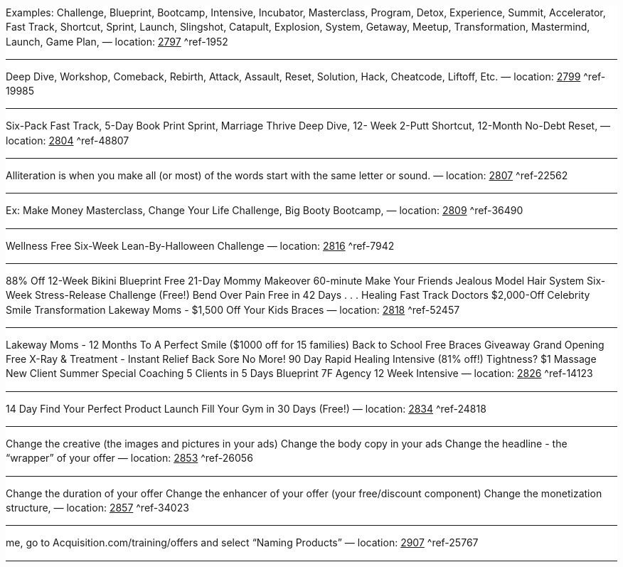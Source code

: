 Examples: Challenge, Blueprint, Bootcamp, Intensive, Incubator, Masterclass, Program, Detox, Experience, Summit, Accelerator, Fast Track, Shortcut, Sprint, Launch, Slingshot, Catapult, Explosion, System, Getaway, Meetup, Transformation, Mastermind, Launch, Game Plan, — location: [2797](kindle://book?action=open&asin=B099QVG1H8&location=2797) ^ref-1952

---
Deep Dive, Workshop, Comeback, Rebirth, Attack, Assault, Reset, Solution, Hack, Cheatcode, Liftoff, Etc. — location: [2799](kindle://book?action=open&asin=B099QVG1H8&location=2799) ^ref-19985

---
Six-Pack Fast Track, 5-Day Book Print Sprint, Marriage Thrive Deep Dive, 12- Week 2-Putt Shortcut, 12-Month No-Debt Reset, — location: [2804](kindle://book?action=open&asin=B099QVG1H8&location=2804) ^ref-48807

---
Alliteration is when you make all (or most) of the words start with the same letter or sound. — location: [2807](kindle://book?action=open&asin=B099QVG1H8&location=2807) ^ref-22562

---
Ex: Make Money Masterclass, Change Your Life Challenge, Big Booty Bootcamp, — location: [2809](kindle://book?action=open&asin=B099QVG1H8&location=2809) ^ref-36490

---
Wellness Free Six-Week Lean-By-Halloween Challenge — location: [2816](kindle://book?action=open&asin=B099QVG1H8&location=2816) ^ref-7942

---
88% Off 12-Week Bikini Blueprint Free 21-Day Mommy Makeover 60-minute Make Your Friends Jealous Model Hair System Six-Week Stress-Release Challenge (Free!) Bend Over Pain Free in 42 Days . . . Healing Fast Track Doctors $2,000-Off Celebrity Smile Transformation Lakeway Moms - $1,500 Off Your Kids Braces — location: [2818](kindle://book?action=open&asin=B099QVG1H8&location=2818) ^ref-52457

---
Lakeway Moms - 12 Months To A Perfect Smile ($1000 off for 15 families) Back to School Free Braces Giveaway Grand Opening Free X-Ray & Treatment - Instant Relief Back Sore No More! 90 Day Rapid Healing Intensive (81% off!) Tightness? $1 Massage New Client Summer Special Coaching 5 Clients in 5 Days Blueprint 7F Agency 12 Week Intensive — location: [2826](kindle://book?action=open&asin=B099QVG1H8&location=2826) ^ref-14123

---
14 Day Find Your Perfect Product Launch Fill Your Gym in 30 Days (Free!) — location: [2834](kindle://book?action=open&asin=B099QVG1H8&location=2834) ^ref-24818

---
Change the creative (the images and pictures in your ads) Change the body copy in your ads Change the headline - the “wrapper” of your offer — location: [2853](kindle://book?action=open&asin=B099QVG1H8&location=2853) ^ref-26056

---
Change the duration of your offer Change the enhancer of your offer (your free/discount component) Change the monetization structure, — location: [2857](kindle://book?action=open&asin=B099QVG1H8&location=2857) ^ref-34023

---
me, go to Acquisition.com/training/offers and select “Naming Products” — location: [2907](kindle://book?action=open&asin=B099QVG1H8&location=2907) ^ref-25767

---